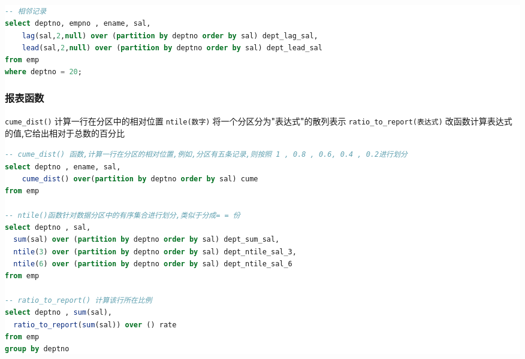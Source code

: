 ``` sql
-- 相邻记录
select deptno, empno , ename, sal,
    lag(sal,2,null) over (partition by deptno order by sal) dept_lag_sal,
    lead(sal,2,null) over (partition by deptno order by sal) dept_lead_sal
from emp
where deptno = 20;
```

### 报表函数
`cume_dist()`                   计算一行在分区中的相对位置
`ntile(数字)`                    将一个分区分为"表达式"的散列表示
`ratio_to_report(表达式)` 改函数计算表达式的值,它给出相对于总数的百分比

``` sql
-- cume_dist() 函数,计算一行在分区的相对位置,例如,分区有五条记录,则按照 1 , 0.8 , 0.6, 0.4 , 0.2进行划分
select deptno , ename, sal,
    cume_dist() over(partition by deptno order by sal) cume
from emp

-- ntile()函数针对数据分区中的有序集合进行划分,类似于分成= = 份
select deptno , sal, 
  sum(sal) over (partition by deptno order by sal) dept_sum_sal,
  ntile(3) over (partition by deptno order by sal) dept_ntile_sal_3,
  ntile(6) over (partition by deptno order by sal) dept_ntile_sal_6
from emp

-- ratio_to_report() 计算该行所在比例
select deptno , sum(sal),
  ratio_to_report(sum(sal)) over () rate
from emp
group by deptno
```
